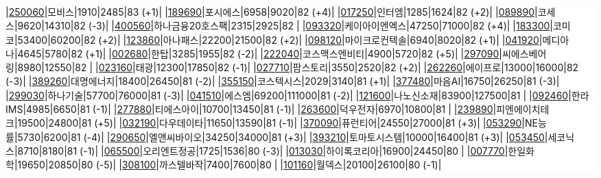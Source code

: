 |[250060](https://finance.daum.net/quotes/A250060)|모비스|1910|2485|83 (+1)|
|[189690](https://finance.daum.net/quotes/A189690)|포시에스|6958|9020|82 (+4)|
|[017250](https://finance.daum.net/quotes/A017250)|인터엠|1285|1624|82 (+2)|
|[089890](https://finance.daum.net/quotes/A089890)|코세스|9620|14310|82 (-3)|
|[400560](https://finance.daum.net/quotes/A400560)|하나금융20호스팩|2315|2925|82 |
|[093320](https://finance.daum.net/quotes/A093320)|케이아이엔엑스|47250|71000|82 (+4)|
|[183300](https://finance.daum.net/quotes/A183300)|코미코|53400|60200|82 (+2)|
|[123860](https://finance.daum.net/quotes/A123860)|아나패스|22200|21500|82 (+2)|
|[098120](https://finance.daum.net/quotes/A098120)|마이크로컨텍솔|6940|8020|82 (+1)|
|[041920](https://finance.daum.net/quotes/A041920)|메디아나|4645|5780|82 (+1)|
|[002680](https://finance.daum.net/quotes/A002680)|한탑|3285|1955|82 (-2)|
|[222040](https://finance.daum.net/quotes/A222040)|코스맥스엔비티|4900|5720|82 (+5)|
|[297090](https://finance.daum.net/quotes/A297090)|씨에스베어링|8980|12550|82 |
|[023160](https://finance.daum.net/quotes/A023160)|태광|12300|17850|82 (-1)|
|[027710](https://finance.daum.net/quotes/A027710)|팜스토리|3550|2520|82 (+2)|
|[262260](https://finance.daum.net/quotes/A262260)|에이프로|13000|16000|82 (-3)|
|[389260](https://finance.daum.net/quotes/A389260)|대명에너지|18400|26450|81 (-2)|
|[355150](https://finance.daum.net/quotes/A355150)|코스텍시스|2029|3140|81 (+1)|
|[377480](https://finance.daum.net/quotes/A377480)|마음AI|16750|26250|81 (-3)|
|[299030](https://finance.daum.net/quotes/A299030)|하나기술|57700|76000|81 (-3)|
|[041510](https://finance.daum.net/quotes/A041510)|에스엠|69200|111000|81 (-2)|
|[121600](https://finance.daum.net/quotes/A121600)|나노신소재|83900|127500|81 |
|[092460](https://finance.daum.net/quotes/A092460)|한라IMS|4985|6650|81 (-1)|
|[277880](https://finance.daum.net/quotes/A277880)|티에스아이|10700|13450|81 (-1)|
|[263600](https://finance.daum.net/quotes/A263600)|덕우전자|6970|10800|81 |
|[239890](https://finance.daum.net/quotes/A239890)|피엔에이치테크|19500|24800|81 (+5)|
|[032190](https://finance.daum.net/quotes/A032190)|다우데이타|11650|13590|81 (-1)|
|[370090](https://finance.daum.net/quotes/A370090)|퓨런티어|24550|27000|81 (+3)|
|[053290](https://finance.daum.net/quotes/A053290)|NE능률|5730|6200|81 (-4)|
|[290650](https://finance.daum.net/quotes/A290650)|엘앤씨바이오|34250|34000|81 (+3)|
|[393210](https://finance.daum.net/quotes/A393210)|토마토시스템|10000|16400|81 (+3)|
|[053450](https://finance.daum.net/quotes/A053450)|세코닉스|8710|8180|81 (-1)|
|[065500](https://finance.daum.net/quotes/A065500)|오리엔트정공|1725|1536|80 (-3)|
|[013030](https://finance.daum.net/quotes/A013030)|하이록코리아|16900|24450|80 |
|[007770](https://finance.daum.net/quotes/A007770)|한일화학|19650|20850|80 (-5)|
|[308100](https://finance.daum.net/quotes/A308100)|까스텔바작|7400|7600|80 |
|[101160](https://finance.daum.net/quotes/A101160)|월덱스|20100|26100|80 (-1)|